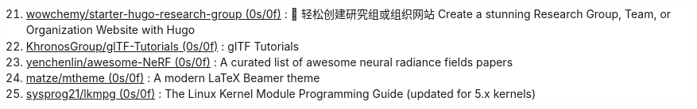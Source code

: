 21. [wowchemy/starter-hugo-research-group (0s/0f)](https://github.com/wowchemy/starter-hugo-research-group) : 👥 轻松创建研究组或组织网站 Create a stunning Research Group, Team, or Organization Website with Hugo
22. [KhronosGroup/glTF-Tutorials (0s/0f)](https://github.com/KhronosGroup/glTF-Tutorials) : glTF Tutorials
23. [yenchenlin/awesome-NeRF (0s/0f)](https://github.com/yenchenlin/awesome-NeRF) : A curated list of awesome neural radiance fields papers
24. [matze/mtheme (0s/0f)](https://github.com/matze/mtheme) : A modern LaTeX Beamer theme
25. [sysprog21/lkmpg (0s/0f)](https://github.com/sysprog21/lkmpg) : The Linux Kernel Module Programming Guide (updated for 5.x kernels)
